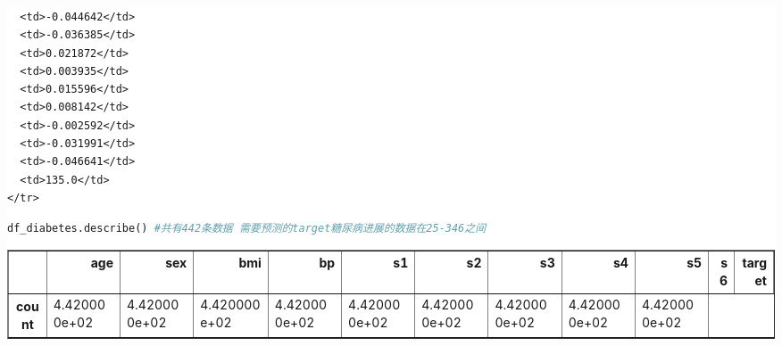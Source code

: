       <td>-0.044642</td>
      <td>-0.036385</td>
      <td>0.021872</td>
      <td>0.003935</td>
      <td>0.015596</td>
      <td>0.008142</td>
      <td>-0.002592</td>
      <td>-0.031991</td>
      <td>-0.046641</td>
      <td>135.0</td>
    </tr>
  </tbody>
</table>
</div>




```python
df_diabetes.describe() #共有442条数据 需要预测的target糖尿病进展的数据在25-346之间
```




<div>
<style scoped>
    .dataframe tbody tr th:only-of-type {
        vertical-align: middle;
    }

    .dataframe tbody tr th {
        vertical-align: top;
    }

    .dataframe thead th {
        text-align: right;
    }
</style>
<table border="1" class="dataframe">
  <thead>
    <tr style="text-align: right;">
      <th></th>
      <th>age</th>
      <th>sex</th>
      <th>bmi</th>
      <th>bp</th>
      <th>s1</th>
      <th>s2</th>
      <th>s3</th>
      <th>s4</th>
      <th>s5</th>
      <th>s6</th>
      <th>target</th>
    </tr>
  </thead>
  <tbody>
    <tr>
      <th>count</th>
      <td>4.420000e+02</td>
      <td>4.420000e+02</td>
      <td>4.420000e+02</td>
      <td>4.420000e+02</td>
      <td>4.420000e+02</td>
      <td>4.420000e+02</td>
      <td>4.420000e+02</td>
      <td>4.420000e+02</td>
      <td>4.420000e+02</td>